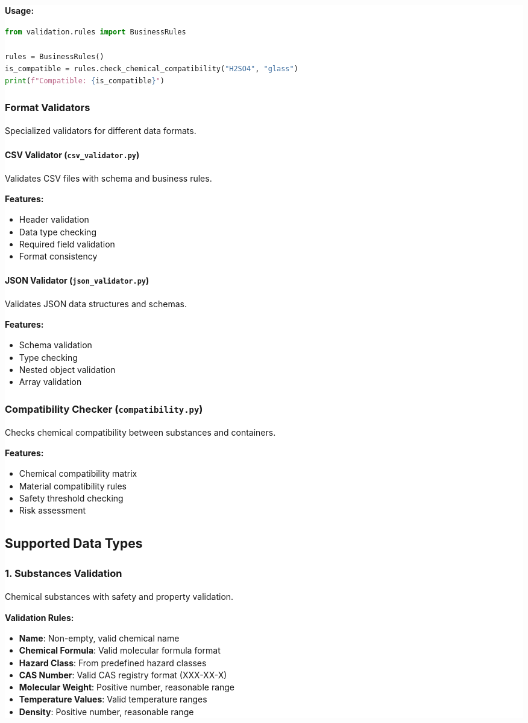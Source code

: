 **Usage:**
```python
from validation.rules import BusinessRules

rules = BusinessRules()
is_compatible = rules.check_chemical_compatibility("H2SO4", "glass")
print(f"Compatible: {is_compatible}")
```

### Format Validators
Specialized validators for different data formats.

#### CSV Validator (`csv_validator.py`)
Validates CSV files with schema and business rules.

**Features:**
- Header validation
- Data type checking
- Required field validation
- Format consistency

#### JSON Validator (`json_validator.py`)
Validates JSON data structures and schemas.

**Features:**
- Schema validation
- Type checking
- Nested object validation
- Array validation

### Compatibility Checker (`compatibility.py`)
Checks chemical compatibility between substances and containers.

**Features:**
- Chemical compatibility matrix
- Material compatibility rules
- Safety threshold checking
- Risk assessment

## Supported Data Types

### 1. Substances Validation
Chemical substances with safety and property validation.

**Validation Rules:**
- **Name**: Non-empty, valid chemical name
- **Chemical Formula**: Valid molecular formula format
- **Hazard Class**: From predefined hazard classes
- **CAS Number**: Valid CAS registry format (XXX-XX-X)
- **Molecular Weight**: Positive number, reasonable range
- **Temperature Values**: Valid temperature ranges
- **Density**: Positive number, reasonable range
